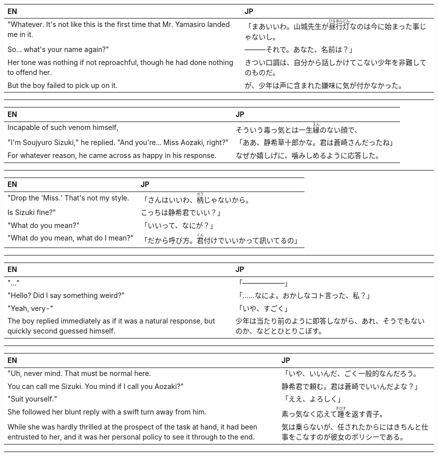   
|EN|JP|  
|:--------|:--------|  
|"Whatever. It's not like this is the first time that Mr. Yamasiro landed me in it.|「まあいいわ。山城先生が<ruby>昼行灯<rt>ひるあんどん</rt></ruby>なのは今に始まった事じゃないし。|  
|So... what's your name again?"|―――それで。あなた、名前は？」|  
|Her tone was nothing if not reproachful, though he had done nothing to offend her.|きつい口調は、自分から話しかけてこない少年を非難してのものだ。|  
|But the boy failed to pick up on it.|が、少年は声に含まれた嫌味に気が付かなかった。|  
  
---  
  
|EN|JP|  
|:--------|:--------|  
|Incapable of such venom himself,|そういう毒っ気とは一生<ruby>縁<rt>えん</rt></ruby>のない顔で、|  
|"I'm Soujyuro Sizuki," he replied. "And you're... Miss Aozaki, right?"|「ああ、静希草十郎かな。君は蒼崎さんだったね」|  
|For whatever reason, he came across as happy in his response.|なぜか嬉しげに、噛みしめるように応答した。|  
  
---  
  
|EN|JP|  
|:--------|:--------|  
|"Drop the 'Miss.' That's not my style.|「さんはいいわ、<ruby>柄<rt>ガラ</rt></ruby>じゃないから。|  
|Is Sizuki fine?"|こっちは静希君でいい？」|  
|"What do you mean?"|「いいって、なにが？」|  
|"What do you mean, what do I mean?"|「だから呼び方。<ruby>君<rt>くん</rt></ruby>付けでいいかって訊いてるの」|  
  
---  
  
|EN|JP|  
|:--------|:--------|  
|"..."|「――――――」|  
|"Hello? Did I say something weird?"|「……なによ。おかしなコト言った、私？」|  
|"Yeah, very-"|「いや、すごく」|  
|The boy replied immediately as if it was a natural response, but quickly second guessed himself.|少年は当たり前のように即答しながら、あれ、そうでもないのか、などとひとりこぼす。|  
  
---  
  
|EN|JP|  
|:--------|:--------|  
|"Uh, never mind. That must be normal here.|「いや、いいんだ、ごく一般的なんだろう。|  
|You can call me Sizuki. You mind if I call you Aozaki?"|静希君で頼む。君は蒼崎でいいんだよな？」|  
|"Suit yourself."|「ええ、よろしく」|  
|She followed her blunt reply with a swift turn away from him.|素っ気なく応えて<ruby>踵<rt>きびす</rt></ruby>を返す青子。|  
|While she was hardly thrilled at the prospect of the task at hand, it had been entrusted to her, and it was her personal policy to see it through to the end.|気は乗らないが、任されたからにはきちんと仕事をこなすのが彼女のポリシーである。|  
  
---  